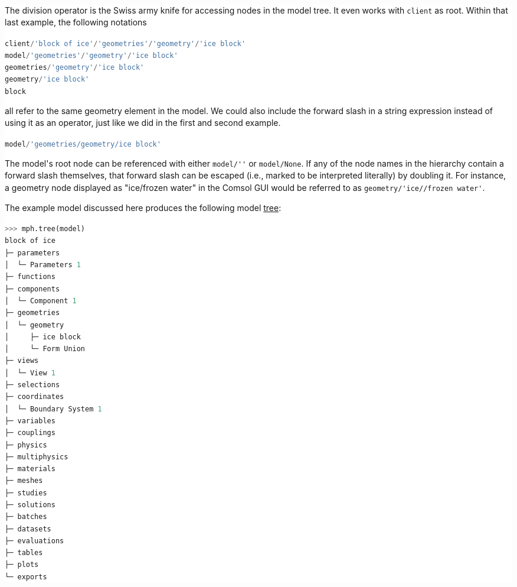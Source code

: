 The division operator is the Swiss army knife for accessing nodes in
the model tree. It even works with `client` as root. Within that last
example, the following notations
```python
client/'block of ice'/'geometries'/'geometry'/'ice block'
model/'geometries'/'geometry'/'ice block'
geometries/'geometry'/'ice block'
geometry/'ice block'
block
```

all refer to the same geometry element in the model. We could also
include the forward slash in a string expression instead of using it as
an operator, just like we did in the first and second example.
```python
model/'geometries/geometry/ice block'
```

The model's root node can be referenced with either `model/''` or
`model/None`. If any of the node names in the hierarchy contain a
forward slash themselves, that forward slash can be escaped (i.e.,
marked to be interpreted literally) by doubling it. For instance,
a geometry node displayed as "ice/frozen water" in the Comsol GUI
would be referred to as `geometry/'ice//frozen water'`.

The example model discussed here produces the following model
[tree](mph.tree):
```python
>>> mph.tree(model)
block of ice
├─ parameters
│  └─ Parameters 1
├─ functions
├─ components
│  └─ Component 1
├─ geometries
│  └─ geometry
│     ├─ ice block
│     └─ Form Union
├─ views
│  └─ View 1
├─ selections
├─ coordinates
│  └─ Boundary System 1
├─ variables
├─ couplings
├─ physics
├─ multiphysics
├─ materials
├─ meshes
├─ studies
├─ solutions
├─ batches
├─ datasets
├─ evaluations
├─ tables
├─ plots
└─ exports
```
